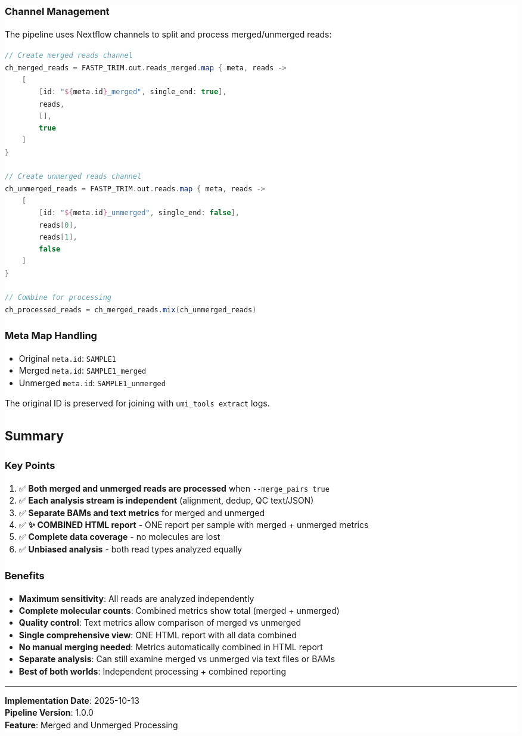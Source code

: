 ### Channel Management

The pipeline uses Nextflow channels to split and process merged/unmerged reads:

```groovy
// Create merged reads channel
ch_merged_reads = FASTP_TRIM.out.reads_merged.map { meta, reads ->
    [
        [id: "${meta.id}_merged", single_end: true],
        reads,
        [],
        true
    ]
}

// Create unmerged reads channel
ch_unmerged_reads = FASTP_TRIM.out.reads.map { meta, reads ->
    [
        [id: "${meta.id}_unmerged", single_end: false],
        reads[0],
        reads[1],
        false
    ]
}

// Combine for processing
ch_processed_reads = ch_merged_reads.mix(ch_unmerged_reads)
```

### Meta Map Handling

- Original `meta.id`: `SAMPLE1`
- Merged `meta.id`: `SAMPLE1_merged`
- Unmerged `meta.id`: `SAMPLE1_unmerged`

The original ID is preserved for joining with `umi_tools extract` logs.

## Summary

### Key Points

1. ✅ **Both merged and unmerged reads are processed** when `--merge_pairs true`
2. ✅ **Each analysis stream is independent** (alignment, dedup, QC text/JSON)
3. ✅ **Separate BAMs and text metrics** for merged and unmerged
4. ✅ **✨ COMBINED HTML report** - ONE report per sample with merged + unmerged metrics
5. ✅ **Complete data coverage** - no molecules are lost
6. ✅ **Unbiased analysis** - both read types analyzed equally

### Benefits

- **Maximum sensitivity**: All reads are analyzed independently
- **Complete molecular counts**: Combined metrics show total (merged + unmerged)
- **Quality control**: Text metrics allow comparison of merged vs unmerged
- **Single comprehensive view**: ONE HTML report with all data combined
- **No manual merging needed**: Metrics automatically combined in HTML report
- **Separate analysis**: Can still examine merged vs unmerged via text files or BAMs
- **Best of both worlds**: Independent processing + combined reporting

---

**Implementation Date**: 2025-10-13  
**Pipeline Version**: 1.0.0  
**Feature**: Merged and Unmerged Processing

